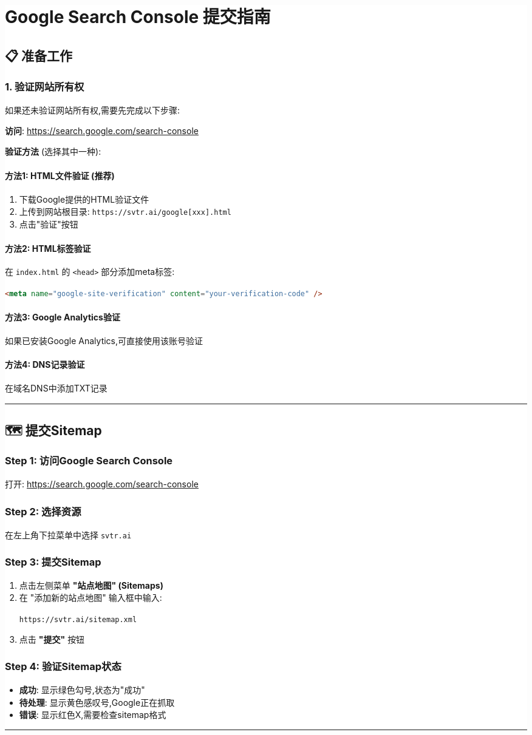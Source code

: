 # Google Search Console 提交指南

## 📋 准备工作

### 1. 验证网站所有权

如果还未验证网站所有权,需要先完成以下步骤:

**访问**: https://search.google.com/search-console

**验证方法** (选择其中一种):

#### 方法1: HTML文件验证 (推荐)
1. 下载Google提供的HTML验证文件
2. 上传到网站根目录: `https://svtr.ai/google[xxx].html`
3. 点击"验证"按钮

#### 方法2: HTML标签验证
在 `index.html` 的 `<head>` 部分添加meta标签:
```html
<meta name="google-site-verification" content="your-verification-code" />
```

#### 方法3: Google Analytics验证
如果已安装Google Analytics,可直接使用该账号验证

#### 方法4: DNS记录验证
在域名DNS中添加TXT记录

---

## 🗺️ 提交Sitemap

### Step 1: 访问Google Search Console
打开: https://search.google.com/search-console

### Step 2: 选择资源
在左上角下拉菜单中选择 `svtr.ai`

### Step 3: 提交Sitemap
1. 点击左侧菜单 **"站点地图" (Sitemaps)**
2. 在 "添加新的站点地图" 输入框中输入:
   ```
   https://svtr.ai/sitemap.xml
   ```
3. 点击 **"提交"** 按钮

### Step 4: 验证Sitemap状态
- **成功**: 显示绿色勾号,状态为"成功"
- **待处理**: 显示黄色感叹号,Google正在抓取
- **错误**: 显示红色X,需要检查sitemap格式

---